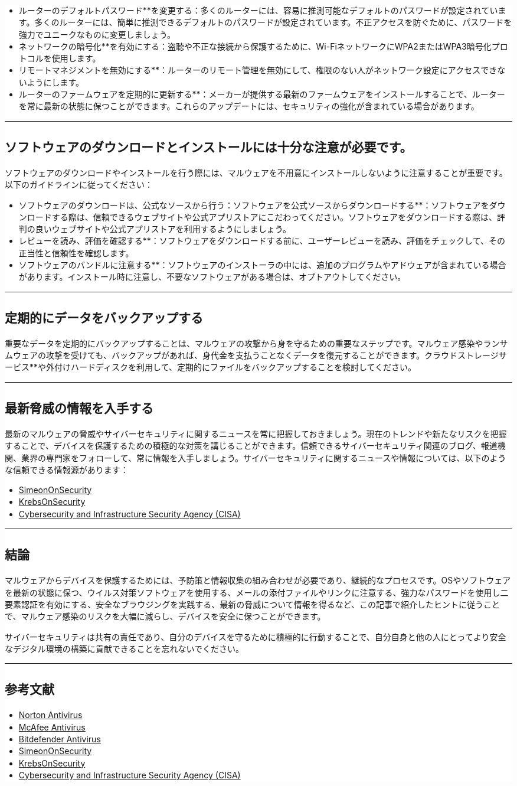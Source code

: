 - ルーターのデフォルトパスワード**を変更する：多くのルーターには、容易に推測可能なデフォルトのパスワードが設定されています。多くのルーターには、簡単に推測できるデフォルトのパスワードが設定されています。不正アクセスを防ぐために、パスワードを強力でユニークなものに変更しましょう。
- ネットワークの暗号化**を有効にする：盗聴や不正な接続から保護するために、Wi-FiネットワークにWPA2またはWPA3暗号化プロトコルを使用します。
- リモートマネジメントを無効にする**：ルーターのリモート管理を無効にして、権限のない人がネットワーク設定にアクセスできないようにします。
- ルーターのファームウェアを定期的に更新する**：メーカーが提供する最新のファームウェアをインストールすることで、ルーターを常に最新の状態に保つことができます。これらのアップデートには、セキュリティの強化が含まれている場合があります。

______

## ソフトウェアのダウンロードとインストールには十分な注意が必要です。

ソフトウェアのダウンロードやインストールを行う際には、マルウェアを不用意にインストールしないように注意することが重要です。以下のガイドラインに従ってください：

- ソフトウェアのダウンロードは、公式なソースから行う：ソフトウェアを公式ソースからダウンロードする**：ソフトウェアをダウンロードする際は、信頼できるウェブサイトや公式アプリストアにこだわってください。ソフトウェアをダウンロードする際は、評判の良いウェブサイトや公式アプリストアを利用するようにしましょう。
- レビューを読み、評価を確認する**：ソフトウェアをダウンロードする前に、ユーザーレビューを読み、評価をチェックして、その正当性と信頼性を確認します。
- ソフトウェアのバンドルに注意する**：ソフトウェアのインストーラの中には、追加のプログラムやアドウェアが含まれている場合があります。インストール時に注意し、不要なソフトウェアがある場合は、オプトアウトしてください。

______

## 定期的にデータをバックアップする

重要なデータを定期的にバックアップすることは、マルウェアの攻撃から身を守るための重要なステップです。マルウェア感染やランサムウェアの攻撃を受けても、バックアップがあれば、身代金を支払うことなくデータを復元することができます。クラウドストレージサービス**や外付けハードディスクを利用して、定期的にファイルをバックアップすることを検討してください。

______

## 最新脅威の情報を入手する

最新のマルウェアの脅威やサイバーセキュリティに関するニュースを常に把握しておきましょう。現在のトレンドや新たなリスクを把握することで、デバイスを保護するための積極的な対策を講じることができます。信頼できるサイバーセキュリティ関連のブログ、報道機関、業界の専門家をフォローして、常に情報を入手しましょう。サイバーセキュリティに関するニュースや情報については、以下のような信頼できる情報源があります：

- [SimeonOnSecurity](https://simeononsecurity.ch)
- [KrebsOnSecurity](https://krebsonsecurity.com)
- [Cybersecurity and Infrastructure Security Agency (CISA)](https://www.cisa.gov)

______

## 結論

マルウェアからデバイスを保護するためには、予防策と情報収集の組み合わせが必要であり、継続的なプロセスです。OSやソフトウェアを最新の状態に保つ、ウイルス対策ソフトウェアを使用する、メールの添付ファイルやリンクに注意する、強力なパスワードを使用し二要素認証を有効にする、安全なブラウジングを実践する、最新の脅威について情報を得るなど、この記事で紹介したヒントに従うことで、マルウェア感染のリスクを大幅に減らし、デバイスを安全に保つことができます。

サイバーセキュリティは共有の責任であり、自分のデバイスを守るために積極的に行動することで、自分自身と他の人にとってより安全なデジタル環境の構築に貢献できることを忘れないでください。

______

## 参考文献

- [Norton Antivirus](https://www.norton.com)
- [McAfee Antivirus](https://www.mcafee.com)
- [Bitdefender Antivirus](https://www.bitdefender.com)
- [SimeonOnSecurity](https://simeononsecurity.ch)
- [KrebsOnSecurity](https://krebsonsecurity.com)
- [Cybersecurity and Infrastructure Security Agency (CISA)](https://www.cisa.gov)

